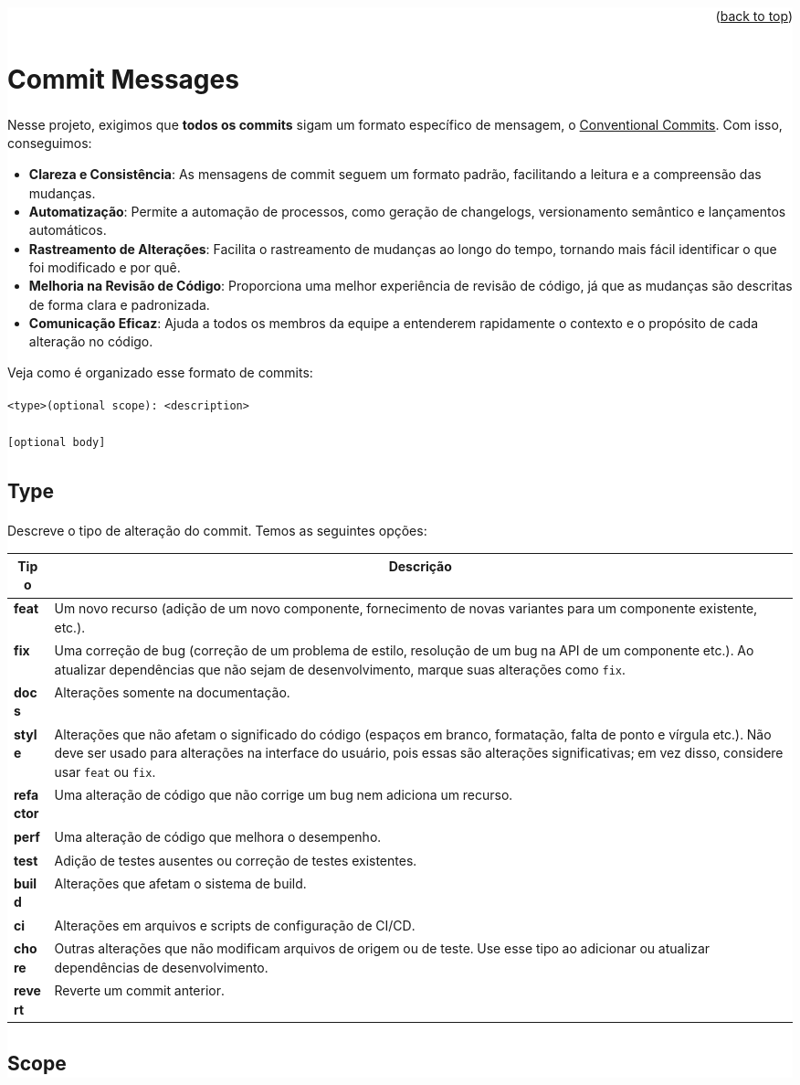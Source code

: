 <p align="right">(<a href="#readme-top">back to top</a>)</p>

# Commit Messages

Nesse projeto, exigimos que **todos os commits** sigam um formato específico de mensagem, o [Conventional Commits](https://www.conventionalcommits.org/en/v1.0.0/). Com isso, conseguimos:

- **Clareza e Consistência**: As mensagens de commit seguem um formato padrão, facilitando a leitura e a compreensão das mudanças.
- **Automatização**: Permite a automação de processos, como geração de changelogs, versionamento semântico e lançamentos automáticos.
- **Rastreamento de Alterações**: Facilita o rastreamento de mudanças ao longo do tempo, tornando mais fácil identificar o que foi modificado e por quê.
- **Melhoria na Revisão de Código**: Proporciona uma melhor experiência de revisão de código, já que as mudanças são descritas de forma clara e padronizada.
- **Comunicação Eficaz**: Ajuda a todos os membros da equipe a entenderem rapidamente o contexto e o propósito de cada alteração no código.

Veja como é organizado esse formato de commits:

```txt
<type>(optional scope): <description>

[optional body]
```

## Type

Descreve o tipo de alteração do commit. Temos as seguintes opções:

| Tipo         | Descrição                                                                                                                                                                                                                                                             |
| ------------ | --------------------------------------------------------------------------------------------------------------------------------------------------------------------------------------------------------------------------------------------------------------------- |
| **feat**     | Um novo recurso (adição de um novo componente, fornecimento de novas variantes para um componente existente, etc.).                                                                                                                                                   |
| **fix**      | Uma correção de bug (correção de um problema de estilo, resolução de um bug na API de um componente etc.). Ao atualizar dependências que não sejam de desenvolvimento, marque suas alterações como `fix`.                                                             |
| **docs**     | Alterações somente na documentação.                                                                                                                                                                                                                                   |
| **style**    | Alterações que não afetam o significado do código (espaços em branco, formatação, falta de ponto e vírgula etc.). Não deve ser usado para alterações na interface do usuário, pois essas são alterações significativas; em vez disso, considere usar `feat` ou `fix`. |
| **refactor** | Uma alteração de código que não corrige um bug nem adiciona um recurso.                                                                                                                                                                                               |
| **perf**     | Uma alteração de código que melhora o desempenho.                                                                                                                                                                                                                     |
| **test**     | Adição de testes ausentes ou correção de testes existentes.                                                                                                                                                                                                           |
| **build**    | Alterações que afetam o sistema de build.                                                                                                                                                                                                                             |
| **ci**       | Alterações em arquivos e scripts de configuração de CI/CD.                                                                                                                                                                                                            |
| **chore**    | Outras alterações que não modificam arquivos de origem ou de teste. Use esse tipo ao adicionar ou atualizar dependências de desenvolvimento.                                                                                                                          |
| **revert**   | Reverte um commit anterior.                                                                                                                                                                                                                                           |

## Scope

